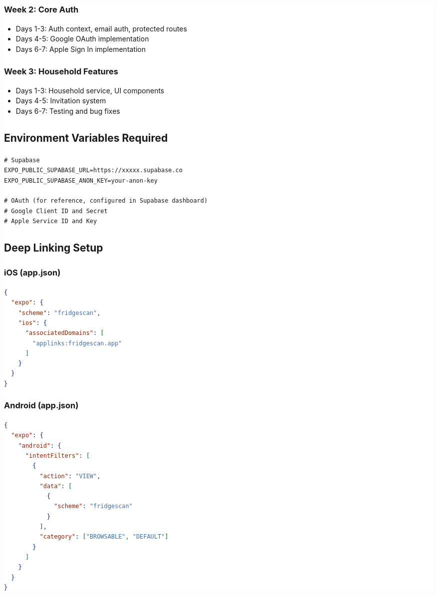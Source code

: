 ### Week 2: Core Auth
- Days 1-3: Auth context, email auth, protected routes
- Days 4-5: Google OAuth implementation
- Days 6-7: Apple Sign In implementation

### Week 3: Household Features
- Days 1-3: Household service, UI components
- Days 4-5: Invitation system
- Days 6-7: Testing and bug fixes

## Environment Variables Required

```env
# Supabase
EXPO_PUBLIC_SUPABASE_URL=https://xxxxx.supabase.co
EXPO_PUBLIC_SUPABASE_ANON_KEY=your-anon-key

# OAuth (for reference, configured in Supabase dashboard)
# Google Client ID and Secret
# Apple Service ID and Key
```

## Deep Linking Setup

### iOS (app.json)
```json
{
  "expo": {
    "scheme": "fridgescan",
    "ios": {
      "associatedDomains": [
        "applinks:fridgescan.app"
      ]
    }
  }
}
```

### Android (app.json)
```json
{
  "expo": {
    "android": {
      "intentFilters": [
        {
          "action": "VIEW",
          "data": [
            {
              "scheme": "fridgescan"
            }
          ],
          "category": ["BROWSABLE", "DEFAULT"]
        }
      ]
    }
  }
}
```
